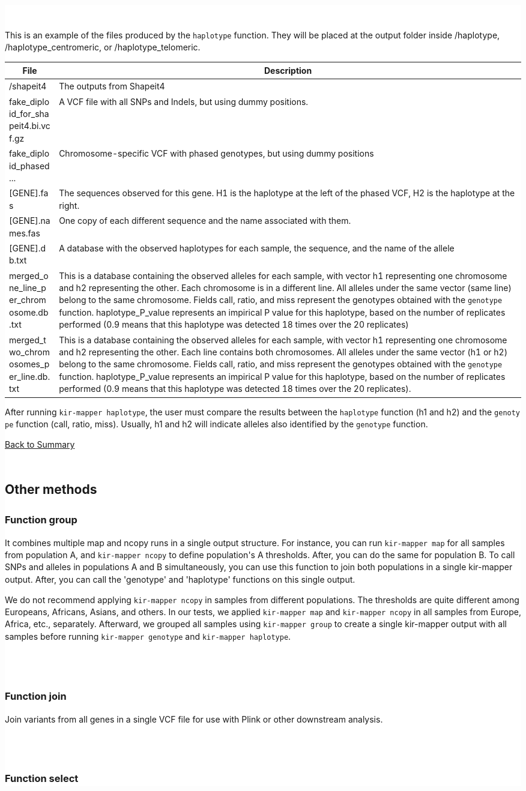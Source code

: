 <br/><br/>
This is an example of the files produced by the `haplotype` function. They will be placed at the output folder inside /haplotype, /haplotype_centromeric, or /haplotype_telomeric.


|File|Description|
|---|---|
|/shapeit4|The outputs from Shapeit4|
|fake_diploid_for_shapeit4.bi.vcf.gz|A VCF file with all SNPs and Indels, but using dummy positions. |
|fake_diploid_phased...|Chromosome-specific VCF with phased genotypes, but using dummy positions|
|[GENE].fas|The sequences observed for this gene. H1 is the haplotype at the left of the phased VCF, H2 is the haplotype at the right.|
|[GENE].names.fas|One copy of each different sequence and the name associated with them.|
|[GENE].db.txt|A database with the observed haplotypes for each sample, the sequence, and the name of the allele|
|merged_one_line_per_chromosome.db.txt|This is a database containing the observed alleles for each sample, with vector h1 representing one chromosome and h2 representing the other. Each chromosome is in a different line. All alleles under the same vector (same line) belong to the same chromosome. Fields call, ratio, and miss represent the genotypes obtained with the `genotype` function. haplotype_P_value represents an impirical P value for this haplotype, based on the number of replicates performed (0.9 means that this haplotype was detected 18 times over the 20 replicates)|
|merged_two_chromosomes_per_line.db.txt|This is a database containing the observed alleles for each sample, with vector h1 representing one chromosome and h2 representing the other. Each line contains both chromosomes. All alleles under the same vector (h1 or h2) belong to the same chromosome. Fields call, ratio, and miss represent the genotypes obtained with the `genotype` function. haplotype_P_value represents an impirical P value for this haplotype, based on the number of replicates performed (0.9 means that this haplotype was detected 18 times over the 20 replicates).|


After running `kir-mapper haplotype`, the user must compare the results between the `haplotype` function (h1 and h2) and the `genotype` function (call, ratio, miss). Usually, h1 and h2 will indicate alleles also identified by the `genotype` function.




[Back to Summary](#summary)
<br/><br/>

## Other methods 

### Function group

It combines multiple map and ncopy runs in a single output structure. For instance, you can run `kir-mapper map` for all samples from population A, and `kir-mapper ncopy` to define population's A thresholds. After, you can do the same for population B. To call SNPs and alleles in populations A and B simultaneously, you can use this function to join both populations in a single kir-mapper output. After, you can call the 'genotype' and 'haplotype' functions on this single output.


We do not recommend applying `kir-mapper ncopy` in samples from different populations. The thresholds are quite different among Europeans, Africans, Asians, and others. In our tests, we applied `kir-mapper map` and `kir-mapper ncopy` in all samples from Europe, Africa, etc., separately. Afterward, we grouped all samples using `kir-mapper group` to create a single kir-mapper output with all samples before running `kir-mapper genotype` and `kir-mapper haplotype`.

<br/><br/>
### Function join

Join variants from all genes in a single VCF file for use with Plink or other downstream analysis.


<br/><br/>
### Function select
